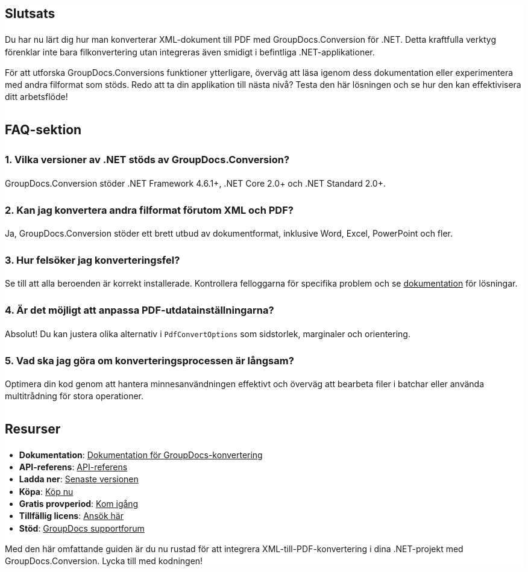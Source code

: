 ## Slutsats

Du har nu lärt dig hur man konverterar XML-dokument till PDF med GroupDocs.Conversion för .NET. Detta kraftfulla verktyg förenklar inte bara filkonvertering utan integreras även smidigt i befintliga .NET-applikationer.

För att utforska GroupDocs.Conversions funktioner ytterligare, överväg att läsa igenom dess dokumentation eller experimentera med andra filformat som stöds. Redo att ta din applikation till nästa nivå? Testa den här lösningen och se hur den kan effektivisera ditt arbetsflöde!

## FAQ-sektion

### 1. Vilka versioner av .NET stöds av GroupDocs.Conversion?
GroupDocs.Conversion stöder .NET Framework 4.6.1+, .NET Core 2.0+ och .NET Standard 2.0+.

### 2. Kan jag konvertera andra filformat förutom XML och PDF?
Ja, GroupDocs.Conversion stöder ett brett utbud av dokumentformat, inklusive Word, Excel, PowerPoint och fler.

### 3. Hur felsöker jag konverteringsfel?
Se till att alla beroenden är korrekt installerade. Kontrollera felloggarna för specifika problem och se [dokumentation](https://docs.groupdocs.com/conversion/net/) för lösningar.

### 4. Är det möjligt att anpassa PDF-utdatainställningarna?
Absolut! Du kan justera olika alternativ i `PdfConvertOptions` som sidstorlek, marginaler och orientering.

### 5. Vad ska jag göra om konverteringsprocessen är långsam?
Optimera din kod genom att hantera minnesanvändningen effektivt och överväg att bearbeta filer i batchar eller använda multitrådning för stora operationer.

## Resurser

- **Dokumentation**: [Dokumentation för GroupDocs-konvertering](https://docs.groupdocs.com/conversion/net/)
- **API-referens**: [API-referens](https://reference.groupdocs.com/conversion/net/)
- **Ladda ner**: [Senaste versionen](https://releases.groupdocs.com/conversion/net/)
- **Köpa**: [Köp nu](https://purchase.groupdocs.com/buy)
- **Gratis provperiod**: [Kom igång](https://releases.groupdocs.com/conversion/net/)
- **Tillfällig licens**: [Ansök här](https://purchase.groupdocs.com/temporary-license/)
- **Stöd**: [GroupDocs supportforum](https://forum.groupdocs.com/c/conversion/10)

Med den här omfattande guiden är du nu rustad för att integrera XML-till-PDF-konvertering i dina .NET-projekt med GroupDocs.Conversion. Lycka till med kodningen!